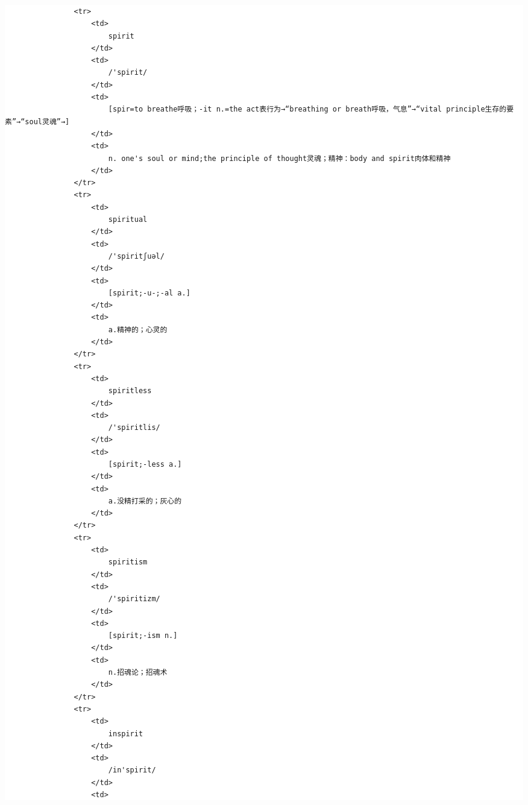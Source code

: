                     <tr>
                        <td>
                            spirit
                        </td>
                        <td>
                            /'spirit/
                        </td>
                        <td>
                            [spir=to breathe呼吸；-it n.=the act表行为→“breathing or breath呼吸，气息”→“vital principle生存的要素”→“soul灵魂”→]
                        </td>
                        <td>
                            n. one's soul or mind;the principle of thought灵魂；精神：body and spirit肉体和精神
                        </td>
                    </tr>
                    <tr>
                        <td>
                            spiritual
                        </td>
                        <td>
                            /'spiritʃuәl/
                        </td>
                        <td>
                            [spirit;-u-;-al a.]
                        </td>
                        <td>
                            a.精神的；心灵的
                        </td>
                    </tr>
                    <tr>
                        <td>
                            spiritless
                        </td>
                        <td>
                            /'spiritlis/
                        </td>
                        <td>
                            [spirit;-less a.]
                        </td>
                        <td>
                            a.没精打采的；灰心的
                        </td>
                    </tr>
                    <tr>
                        <td>
                            spiritism
                        </td>
                        <td>
                            /'spiritizm/
                        </td>
                        <td>
                            [spirit;-ism n.]
                        </td>
                        <td>
                            n.招魂论；招魂术
                        </td>
                    </tr>
                    <tr>
                        <td>
                            inspirit
                        </td>
                        <td>
                            /in'spirit/
                        </td>
                        <td>